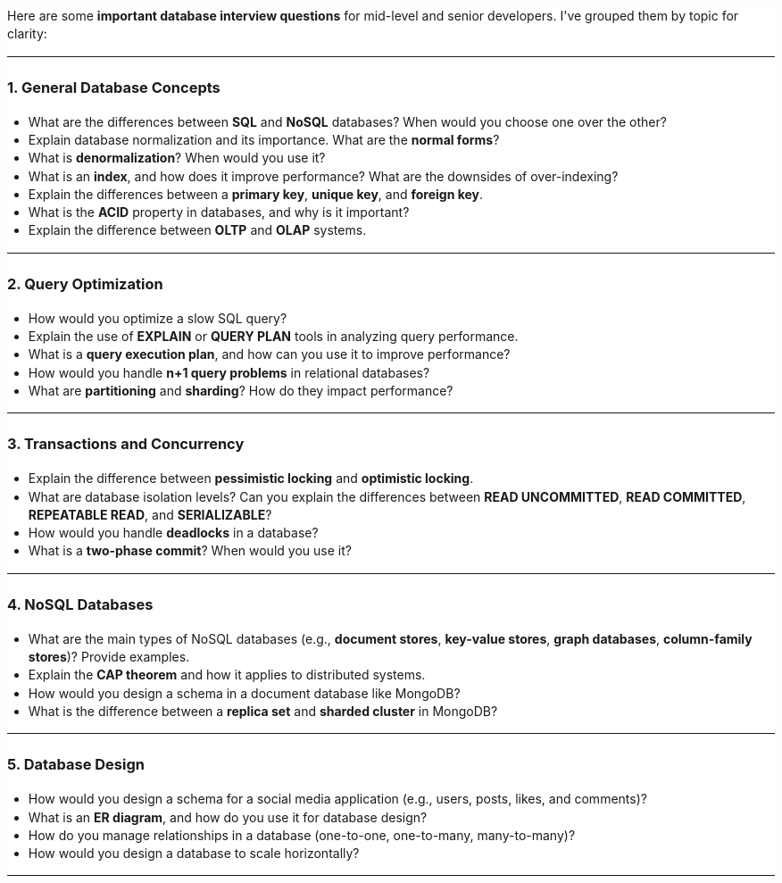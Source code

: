 
Here are some **important database interview questions** for mid-level and senior developers. I've grouped them by topic for clarity:

---

### **1. General Database Concepts**
- What are the differences between **SQL** and **NoSQL** databases? When would you choose one over the other?
- Explain database normalization and its importance. What are the **normal forms**?
- What is **denormalization**? When would you use it?
- What is an **index**, and how does it improve performance? What are the downsides of over-indexing?
- Explain the differences between a **primary key**, **unique key**, and **foreign key**.
- What is the **ACID** property in databases, and why is it important?
- Explain the difference between **OLTP** and **OLAP** systems.

---

### **2. Query Optimization**
- How would you optimize a slow SQL query?
- Explain the use of **EXPLAIN** or **QUERY PLAN** tools in analyzing query performance.
- What is a **query execution plan**, and how can you use it to improve performance?
- How would you handle **n+1 query problems** in relational databases?
- What are **partitioning** and **sharding**? How do they impact performance?

---

### **3. Transactions and Concurrency**
- Explain the difference between **pessimistic locking** and **optimistic locking**.
- What are database isolation levels? Can you explain the differences between **READ UNCOMMITTED**, **READ COMMITTED**, **REPEATABLE READ**, and **SERIALIZABLE**?
- How would you handle **deadlocks** in a database?
- What is a **two-phase commit**? When would you use it?

---

### **4. NoSQL Databases**
- What are the main types of NoSQL databases (e.g., **document stores**, **key-value stores**, **graph databases**, **column-family stores**)? Provide examples.
- Explain the **CAP theorem** and how it applies to distributed systems.
- How would you design a schema in a document database like MongoDB?
- What is the difference between a **replica set** and **sharded cluster** in MongoDB?

---

### **5. Database Design**
- How would you design a schema for a social media application (e.g., users, posts, likes, and comments)?
- What is an **ER diagram**, and how do you use it for database design?
- How do you manage relationships in a database (one-to-one, one-to-many, many-to-many)?
- How would you design a database to scale horizontally?

---
